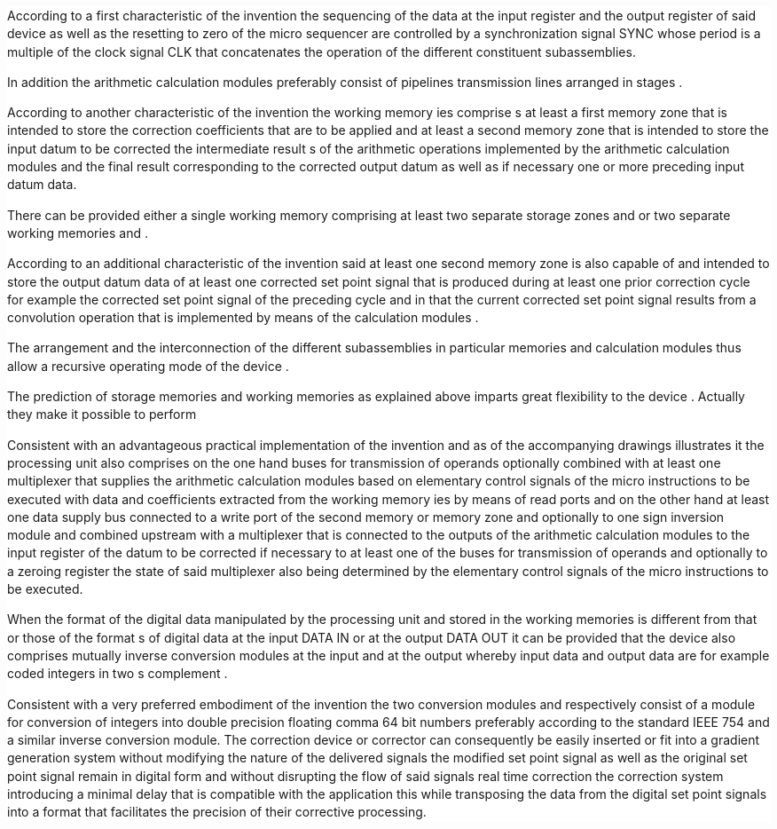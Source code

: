 According to a first characteristic of the invention the sequencing of the data at the input register and the output register of said device as well as the resetting to zero of the micro sequencer are controlled by a synchronization signal SYNC whose period is a multiple of the clock signal CLK that concatenates the operation of the different constituent subassemblies.

In addition the arithmetic calculation modules preferably consist of pipelines transmission lines arranged in stages .

According to another characteristic of the invention the working memory ies comprise s at least a first memory zone that is intended to store the correction coefficients that are to be applied and at least a second memory zone that is intended to store the input datum to be corrected the intermediate result s of the arithmetic operations implemented by the arithmetic calculation modules and the final result corresponding to the corrected output datum as well as if necessary one or more preceding input datum data.

There can be provided either a single working memory comprising at least two separate storage zones and or two separate working memories and .

According to an additional characteristic of the invention said at least one second memory zone is also capable of and intended to store the output datum data of at least one corrected set point signal that is produced during at least one prior correction cycle for example the corrected set point signal of the preceding cycle and in that the current corrected set point signal results from a convolution operation that is implemented by means of the calculation modules .

The arrangement and the interconnection of the different subassemblies in particular memories and calculation modules thus allow a recursive operating mode of the device .

The prediction of storage memories and working memories as explained above imparts great flexibility to the device . Actually they make it possible to perform 

Consistent with an advantageous practical implementation of the invention and as of the accompanying drawings illustrates it the processing unit also comprises on the one hand buses for transmission of operands optionally combined with at least one multiplexer that supplies the arithmetic calculation modules based on elementary control signals of the micro instructions to be executed with data and coefficients extracted from the working memory ies by means of read ports and on the other hand at least one data supply bus connected to a write port of the second memory or memory zone and optionally to one sign inversion module and combined upstream with a multiplexer that is connected to the outputs of the arithmetic calculation modules to the input register of the datum to be corrected if necessary to at least one of the buses for transmission of operands and optionally to a zeroing register the state of said multiplexer also being determined by the elementary control signals of the micro instructions to be executed.

When the format of the digital data manipulated by the processing unit and stored in the working memories is different from that or those of the format s of digital data at the input DATA IN or at the output DATA OUT it can be provided that the device also comprises mutually inverse conversion modules at the input and at the output whereby input data and output data are for example coded integers in two s complement .

Consistent with a very preferred embodiment of the invention the two conversion modules and respectively consist of a module for conversion of integers into double precision floating comma 64 bit numbers preferably according to the standard IEEE 754 and a similar inverse conversion module. The correction device or corrector can consequently be easily inserted or fit into a gradient generation system without modifying the nature of the delivered signals the modified set point signal as well as the original set point signal remain in digital form and without disrupting the flow of said signals real time correction the correction system introducing a minimal delay that is compatible with the application this while transposing the data from the digital set point signals into a format that facilitates the precision of their corrective processing.
